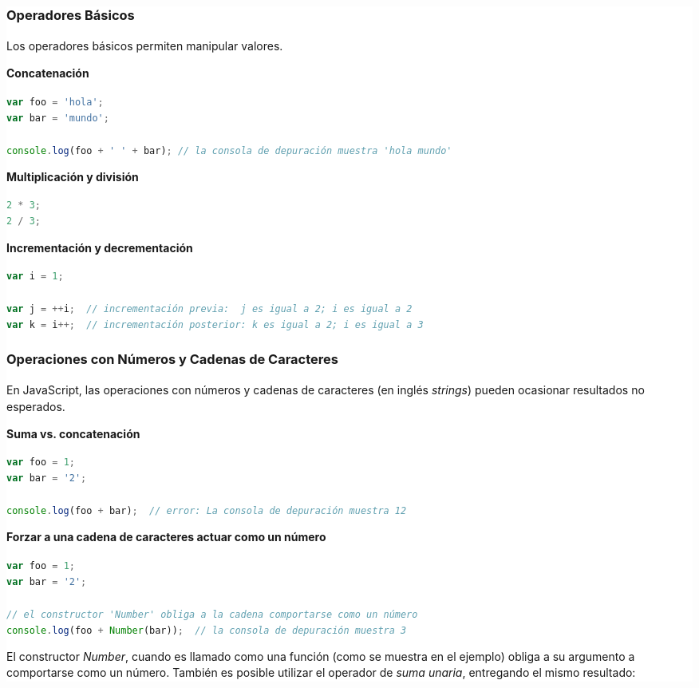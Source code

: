 ### Operadores Básicos

Los operadores básicos permiten manipular valores.


**Concatenación**

```javascript
var foo = 'hola';
var bar = 'mundo';

console.log(foo + ' ' + bar); // la consola de depuración muestra 'hola mundo'
```


**Multiplicación y división**

```javascript
2 * 3;
2 / 3;
```


**Incrementación y decrementación**

```javascript
var i = 1;

var j = ++i;  // incrementación previa:  j es igual a 2; i es igual a 2
var k = i++;  // incrementación posterior: k es igual a 2; i es igual a 3
```



### Operaciones con Números y Cadenas de Caracteres

En JavaScript, las operaciones con números y cadenas de caracteres (en inglés *strings*) pueden ocasionar resultados no esperados.


**Suma vs. concatenación**

```javascript
var foo = 1;
var bar = '2';

console.log(foo + bar);  // error: La consola de depuración muestra 12
```


**Forzar a una cadena de caracteres actuar como un número**

```javascript
var foo = 1;
var bar = '2';

// el constructor 'Number' obliga a la cadena comportarse como un número
console.log(foo + Number(bar));  // la consola de depuración muestra 3
```

El constructor *Number*, cuando es llamado como una función (como se muestra en el ejemplo) obliga a su argumento a comportarse como un número. También es posible utilizar el operador de *suma unaria*, entregando el mismo resultado:
